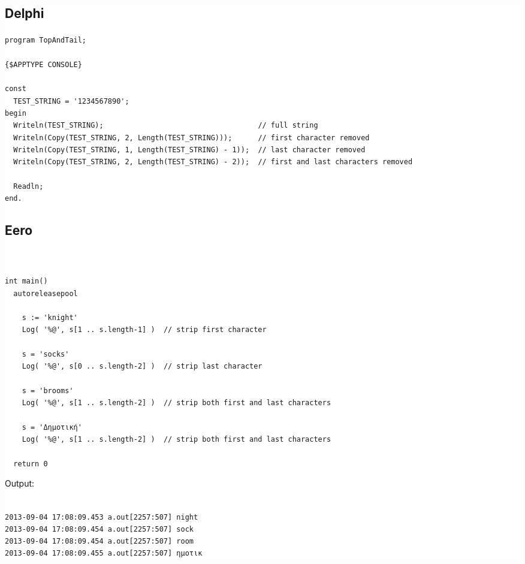 

## Delphi


```Delphi
program TopAndTail;

{$APPTYPE CONSOLE}

const
  TEST_STRING = '1234567890';
begin
  Writeln(TEST_STRING);                                    // full string
  Writeln(Copy(TEST_STRING, 2, Length(TEST_STRING)));      // first character removed
  Writeln(Copy(TEST_STRING, 1, Length(TEST_STRING) - 1));  // last character removed
  Writeln(Copy(TEST_STRING, 2, Length(TEST_STRING) - 2));  // first and last characters removed

  Readln;
end.
```



## Eero


```objc>#import <Foundation/Foundation.h


int main()
  autoreleasepool

    s := 'knight'
    Log( '%@', s[1 .. s.length-1] )  // strip first character

    s = 'socks'
    Log( '%@', s[0 .. s.length-2] )  // strip last character
   
    s = 'brooms'   
    Log( '%@', s[1 .. s.length-2] )  // strip both first and last characters

    s = 'Δημοτική'   
    Log( '%@', s[1 .. s.length-2] )  // strip both first and last characters

  return 0
```


Output:
```txt

2013-09-04 17:08:09.453 a.out[2257:507] night
2013-09-04 17:08:09.454 a.out[2257:507] sock
2013-09-04 17:08:09.454 a.out[2257:507] room
2013-09-04 17:08:09.455 a.out[2257:507] ημοτικ
```
